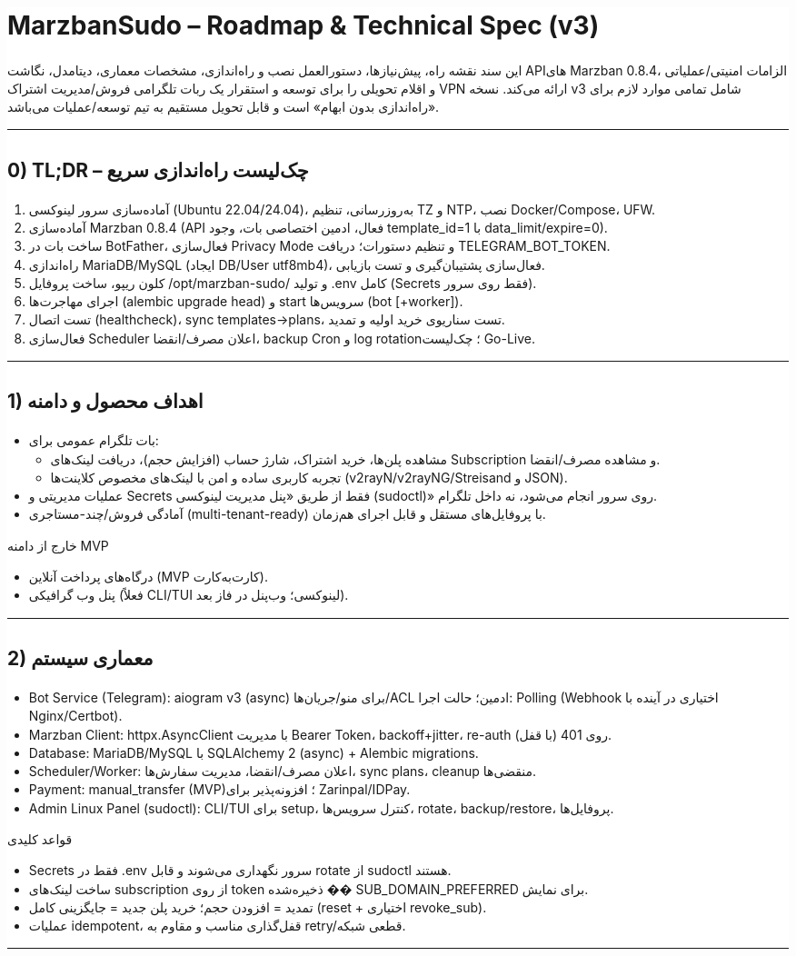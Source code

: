 # MarzbanSudo – Roadmap & Technical Spec (v3)

این سند نقشه راه، پیش‌نیازها، دستورالعمل نصب و راه‌اندازی، مشخصات معماری، دیتامدل، نگاشت APIهای Marzban 0.8.4، الزامات امنیتی/عملیاتی و اقلام تحویلی را برای توسعه و استقرار یک ربات تلگرامی فروش/مدیریت اشتراک VPN ارائه می‌کند. نسخه v3 شامل تمامی موارد لازم برای «راه‌اندازی بدون ابهام» است و قابل تحویل مستقیم به تیم توسعه/عملیات می‌باشد.

---

## 0) TL;DR – چک‌لیست راه‌اندازی سریع
1) آماده‌سازی سرور لینوکسی (Ubuntu 22.04/24.04)، به‌روزرسانی، تنظیم TZ و NTP، نصب Docker/Compose، UFW.
2) آماده‌سازی Marzban 0.8.4 (API فعال، ادمین اختصاصی بات، وجود template_id=1 با data_limit/expire=0).
3) ساخت بات در BotFather، فعال‌سازی Privacy Mode و تنظیم دستورات؛ دریافت TELEGRAM_BOT_TOKEN.
4) راه‌اندازی MariaDB/MySQL (ایجاد DB/User utf8mb4)، فعال‌سازی پشتیبان‌گیری و تست بازیابی.
5) کلون ریپو، ساخت پروفایل /opt/marzban-sudo/<profile> و تولید .env کامل (Secrets فقط روی سرور).
6) اجرای مهاجرت‌ها (alembic upgrade head) و start سرویس‌ها (bot [+worker]).
7) تست اتصال (healthcheck)، sync templates→plans، تست سناریوی خرید اولیه و تمدید.
8) فعال‌سازی Scheduler اعلان مصرف/انقضا، backup Cron و log rotation؛ چک‌لیست Go-Live.

---

## 1) اهداف محصول و دامنه
- بات تلگرام عمومی برای:
  - مشاهده پلن‌ها، خرید اشتراک، شارژ حساب (افزایش حجم)، دریافت لینک‌های Subscription و مشاهده مصرف/انقضا.
  - تجربه کاربری ساده و امن با لینک‌های مخصوص کلاینت‌ها (v2rayN/v2rayNG/Streisand و JSON).
- عملیات مدیریتی و Secrets فقط از طریق «پنل مدیریت لینوکسی (sudoctl)» روی سرور انجام می‌شود، نه داخل تلگرام.
- آمادگی فروش/چند-مستاجری (multi-tenant-ready) با پروفایل‌های مستقل و قابل اجرای هم‌زمان.

خارج از دامنه MVP
- درگاه‌های پرداخت آنلاین (MVP کارت‌به‌کارت).
- پنل وب گرافیکی (فعلاً CLI/TUI لینوکسی؛ وب‌پنل در فاز بعد).

---

## 2) معماری سیستم
- Bot Service (Telegram): aiogram v3 (async) برای منو/جریان‌ها/ACL ادمین؛ حالت اجرا: Polling (Webhook اختیاری در آینده با Nginx/Certbot).
- Marzban Client: httpx.AsyncClient با مدیریت Bearer Token، backoff+jitter، re-auth روی 401 (با قفل).
- Database: MariaDB/MySQL با SQLAlchemy 2 (async) + Alembic migrations.
- Scheduler/Worker: اعلان مصرف/انقضا، مدیریت سفارش‌ها، sync plans، cleanup منقضی‌ها.
- Payment: manual_transfer (MVP)؛ افزونه‌پذیر برای Zarinpal/IDPay.
- Admin Linux Panel (sudoctl): CLI/TUI برای setup، کنترل سرویس‌ها، rotate، backup/restore، پروفایل‌ها.

قواعد کلیدی
- Secrets فقط در .env سرور نگهداری می‌شوند و قابل rotate از sudoctl هستند.
- ساخت لینک‌های subscription از روی token ذخیره‌شده �� SUB_DOMAIN_PREFERRED برای نمایش.
- تمدید = افزودن حجم؛ خرید پلن جدید = جایگزینی کامل (reset + اختیاری revoke_sub).
- عملیات idempotent، قفل‌گذاری مناسب و مقاوم به retry/قطعی شبکه.

---